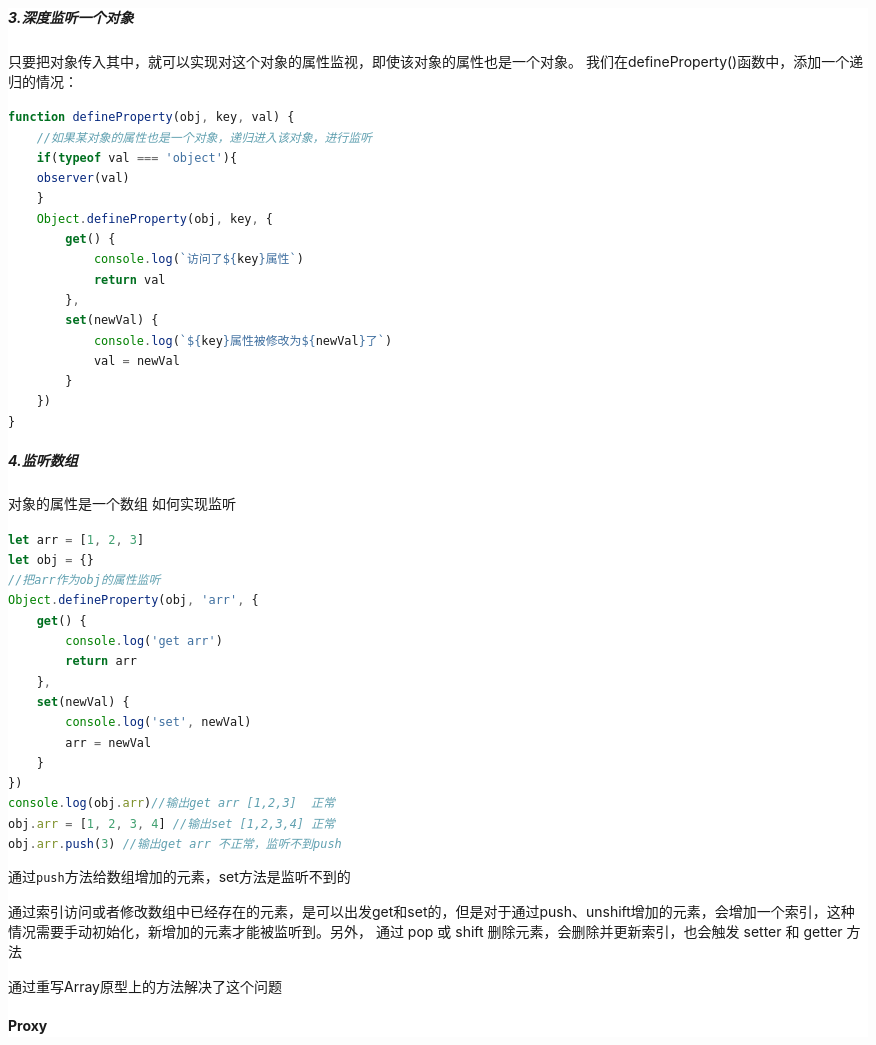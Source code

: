 ##### 3.深度监听一个对象

只要把对象传入其中，就可以实现对这个对象的属性监视，即使该对象的属性也是一个对象。
我们在defineProperty()函数中，添加一个递归的情况：

```js
function defineProperty(obj, key, val) {
    //如果某对象的属性也是一个对象，递归进入该对象，进行监听
    if(typeof val === 'object'){
    observer(val)
    }
    Object.defineProperty(obj, key, {
        get() {
            console.log(`访问了${key}属性`)
            return val
        },
        set(newVal) {
            console.log(`${key}属性被修改为${newVal}了`)
            val = newVal
        }
    })
}
```

##### 4.监听数组

对象的属性是一个数组  如何实现监听

```js
let arr = [1, 2, 3]
let obj = {}
//把arr作为obj的属性监听
Object.defineProperty(obj, 'arr', {
    get() {
        console.log('get arr')
        return arr
    },
    set(newVal) {
        console.log('set', newVal)
        arr = newVal
    }
})
console.log(obj.arr)//输出get arr [1,2,3]  正常
obj.arr = [1, 2, 3, 4] //输出set [1,2,3,4] 正常
obj.arr.push(3) //输出get arr 不正常，监听不到push
```

通过`push`方法给数组增加的元素，set方法是监听不到的

通过索引访问或者修改数组中已经存在的元素，是可以出发get和set的，但是对于通过push、unshift增加的元素，会增加一个索引，这种情况需要手动初始化，新增加的元素才能被监听到。另外， 通过 pop 或 shift 删除元素，会删除并更新索引，也会触发 setter 和 getter 方法

通过重写Array原型上的方法解决了这个问题

#### Proxy

